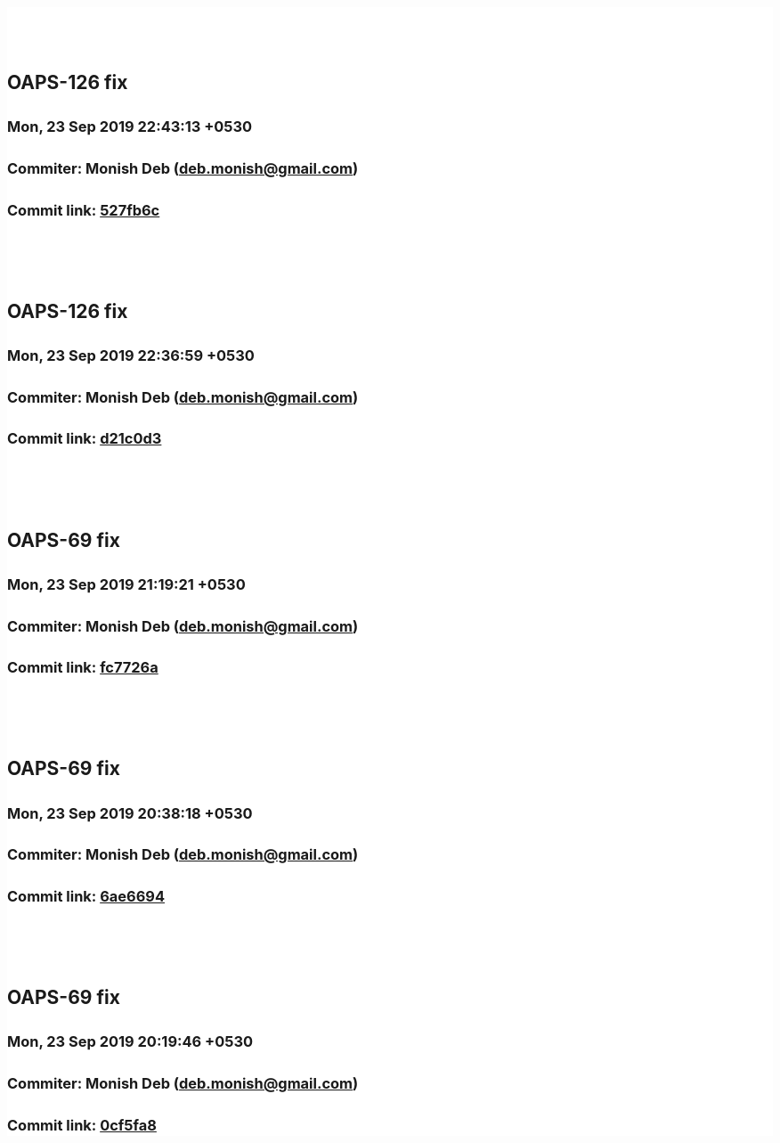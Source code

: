 

<br><br>
 ## OAPS-126 fix<br>
 ### Mon, 23 Sep 2019 22:43:13 +0530<br>
 ### Commiter: Monish Deb (deb.monish@gmail.com)<br>
 ### Commit link: [527fb6c](https://github.com/JMAConsulting/biz.jmaconsulting.oapproviderlistapp/commit/527fb6c7152f4713e5a770243333b46e81e09ce4) 



<br><br>
 ## OAPS-126 fix<br>
 ### Mon, 23 Sep 2019 22:36:59 +0530<br>
 ### Commiter: Monish Deb (deb.monish@gmail.com)<br>
 ### Commit link: [d21c0d3](https://github.com/JMAConsulting/biz.jmaconsulting.oapproviderlistapp/commit/d21c0d3da5988d214fdfbb3cc8ea7a2d220d8920) 



<br><br>
 ## OAPS-69 fix<br>
 ### Mon, 23 Sep 2019 21:19:21 +0530<br>
 ### Commiter: Monish Deb (deb.monish@gmail.com)<br>
 ### Commit link: [fc7726a](https://github.com/JMAConsulting/biz.jmaconsulting.oapproviderlistapp/commit/fc7726a5ab784e900433f1e1f265ece5de5c7457) 



<br><br>
 ## OAPS-69 fix<br>
 ### Mon, 23 Sep 2019 20:38:18 +0530<br>
 ### Commiter: Monish Deb (deb.monish@gmail.com)<br>
 ### Commit link: [6ae6694](https://github.com/JMAConsulting/biz.jmaconsulting.oapproviderlistapp/commit/6ae6694315875c2e2bd672a755c6c8247db0dec7) 



<br><br>
 ## OAPS-69 fix<br>
 ### Mon, 23 Sep 2019 20:19:46 +0530<br>
 ### Commiter: Monish Deb (deb.monish@gmail.com)<br>
 ### Commit link: [0cf5fa8](https://github.com/JMAConsulting/biz.jmaconsulting.oapproviderlistapp/commit/0cf5fa8a8f8a62b29798adaa595d804fc6168fa1) 
